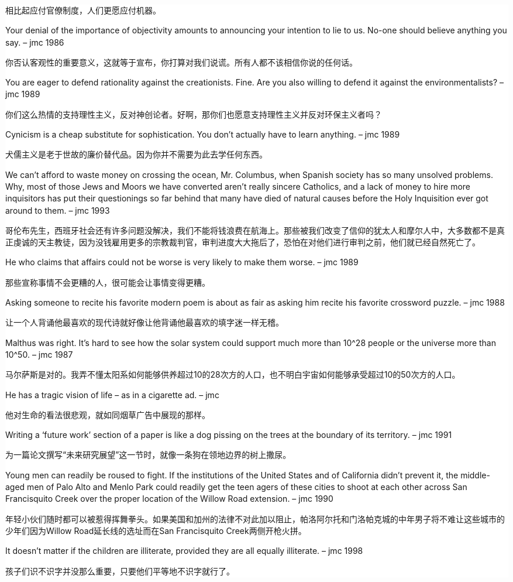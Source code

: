 相比起应付官僚制度，人们更愿应付机器。

Your denial of the importance of objectivity amounts to announcing your intention to lie to us. No-one should believe anything you say. – jmc 1986

你否认客观性的重要意义，这就等于宣布，你打算对我们说谎。所有人都不该相信你说的任何话。

You are eager to defend rationality against the creationists. Fine. Are you also willing to defend it against the environmentalists? – jmc 1989

你们这么热情的支持理性主义，反对神创论者。好啊，那你们也愿意支持理性主义并反对环保主义者吗？

Cynicism is a cheap substitute for sophistication. You don’t actually have to learn anything. – jmc 1989

犬儒主义是老于世故的廉价替代品。因为你并不需要为此去学任何东西。

We can’t afford to waste money on crossing the ocean, Mr. Columbus, when Spanish society has so many unsolved problems. Why, most of those Jews and Moors we have converted aren’t really sincere Catholics, and a lack of money to hire more inquisitors has put their questionings so far behind that many have died of natural causes before the Holy Inquisition ever got around to them. – jmc 1993

哥伦布先生，西班牙社会还有许多问题没解决，我们不能将钱浪费在航海上。那些被我们改变了信仰的犹太人和摩尔人中，大多数都不是真正虔诚的天主教徒，因为没钱雇用更多的宗教裁判官，审判进度大大拖后了，恐怕在对他们进行审判之前，他们就已经自然死亡了。

He who claims that affairs could not be worse is very likely to make them worse. – jmc 1989

那些宣称事情不会更糟的人，很可能会让事情变得更糟。

Asking someone to recite his favorite modern poem is about as fair as asking him recite his favorite crossword puzzle. – jmc 1988

让一个人背诵他最喜欢的现代诗就好像让他背诵他最喜欢的填字迷一样无稽。

Malthus was right. It’s hard to see how the solar system could support much more than 10^28 people or the universe more than 10^50. – jmc 1987

马尔萨斯是对的。我弄不懂太阳系如何能够供养超过10的28次方的人口，也不明白宇宙如何能够承受超过10的50次方的人口。

He has a tragic vision of life – as in a cigarette ad. – jmc

他对生命的看法很悲观，就如同烟草广告中展现的那样。

Writing a ‘future work’ section of a paper is like a dog pissing on the trees at the boundary of its territory. – jmc 1991

为一篇论文撰写“未来研究展望”这一节时，就像一条狗在领地边界的树上撒尿。

Young men can readily be roused to fight. If the institutions of the United States and of California didn’t prevent it, the middle-aged men of Palo Alto and Menlo Park could readily get the teen agers of these cities to shoot at each other across San Francisquito Creek over the proper location of the Willow Road extension. – jmc 1990

年轻小伙们随时都可以被惹得挥舞拳头。如果美国和加州的法律不对此加以阻止，帕洛阿尔托和门洛帕克城的中年男子将不难让这些城市的少年们因为Willow Road延长线的选址而在San Francisquito Creek两侧开枪火拼。

It doesn’t matter if the children are illiterate, provided they are all equally illiterate. – jmc 1998

孩子们识不识字并没那么重要，只要他们平等地不识字就行了。

